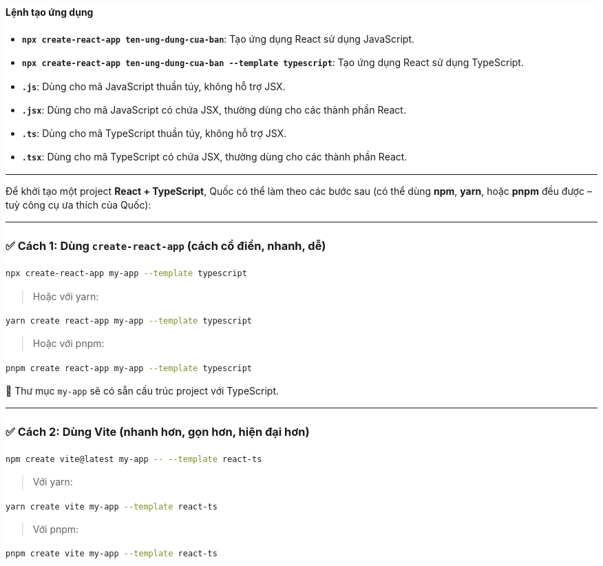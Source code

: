 #### Lệnh tạo ứng dụng

- **`npx create-react-app ten-ung-dung-cua-ban`**: Tạo ứng dụng React sử dụng JavaScript.
- **`npx create-react-app ten-ung-dung-cua-ban --template typescript`**: Tạo ứng dụng React sử dụng TypeScript.

- **`.js`**: Dùng cho mã JavaScript thuần túy, không hỗ trợ JSX.
- **`.jsx`**: Dùng cho mã JavaScript có chứa JSX, thường dùng cho các thành phần React.
- **`.ts`**: Dùng cho mã TypeScript thuần túy, không hỗ trợ JSX.
- **`.tsx`**: Dùng cho mã TypeScript có chứa JSX, thường dùng cho các thành phần React.


---
Để khởi tạo một project **React + TypeScript**, Quốc có thể làm theo các bước sau (có thể dùng **npm**, **yarn**, hoặc **pnpm** đều được – tuỳ công cụ ưa thích của Quốc):

---

### ✅ Cách 1: Dùng `create-react-app` (cách cổ điển, nhanh, dễ)

```bash
npx create-react-app my-app --template typescript
```

> Hoặc với yarn:

```bash
yarn create react-app my-app --template typescript
```

> Hoặc với pnpm:

```bash
pnpm create react-app my-app --template typescript
```

📁 Thư mục `my-app` sẽ có sẵn cấu trúc project với TypeScript.

---

### ✅ Cách 2: Dùng **Vite** (nhanh hơn, gọn hơn, hiện đại hơn)

```bash
npm create vite@latest my-app -- --template react-ts
```

> Với yarn:

```bash
yarn create vite my-app --template react-ts
```

> Với pnpm:

```bash
pnpm create vite my-app --template react-ts
```
